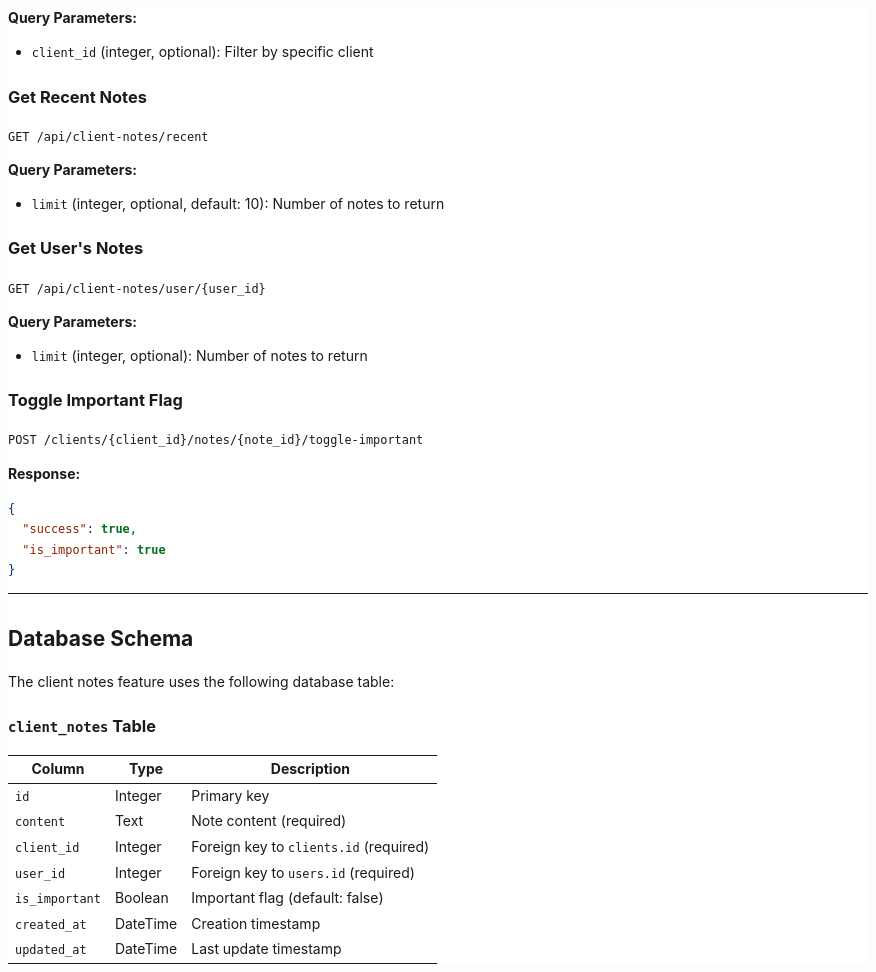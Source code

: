 **Query Parameters:**
- `client_id` (integer, optional): Filter by specific client

### Get Recent Notes
```http
GET /api/client-notes/recent
```

**Query Parameters:**
- `limit` (integer, optional, default: 10): Number of notes to return

### Get User's Notes
```http
GET /api/client-notes/user/{user_id}
```

**Query Parameters:**
- `limit` (integer, optional): Number of notes to return

### Toggle Important Flag
```http
POST /clients/{client_id}/notes/{note_id}/toggle-important
```

**Response:**
```json
{
  "success": true,
  "is_important": true
}
```

---

## Database Schema

The client notes feature uses the following database table:

### `client_notes` Table

| Column        | Type      | Description                              |
|---------------|-----------|------------------------------------------|
| `id`          | Integer   | Primary key                              |
| `content`     | Text      | Note content (required)                  |
| `client_id`   | Integer   | Foreign key to `clients.id` (required)   |
| `user_id`     | Integer   | Foreign key to `users.id` (required)     |
| `is_important`| Boolean   | Important flag (default: false)          |
| `created_at`  | DateTime  | Creation timestamp                       |
| `updated_at`  | DateTime  | Last update timestamp                    |
